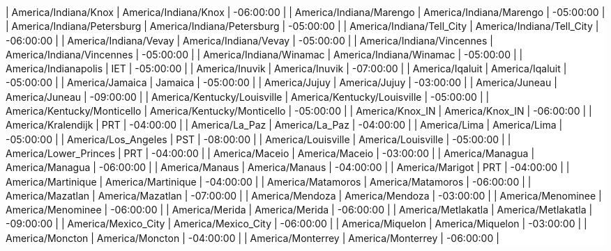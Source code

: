 | America/Indiana/Knox             | America/Indiana/Knox             | -06:00:00  |
| America/Indiana/Marengo          | America/Indiana/Marengo          | -05:00:00  |
| America/Indiana/Petersburg       | America/Indiana/Petersburg       | -05:00:00  |
| America/Indiana/Tell_City        | America/Indiana/Tell_City        | -06:00:00  |
| America/Indiana/Vevay            | America/Indiana/Vevay            | -05:00:00  |
| America/Indiana/Vincennes        | America/Indiana/Vincennes        | -05:00:00  |
| America/Indiana/Winamac          | America/Indiana/Winamac          | -05:00:00  |
| America/Indianapolis             | IET                              | -05:00:00  |
| America/Inuvik                   | America/Inuvik                   | -07:00:00  |
| America/Iqaluit                  | America/Iqaluit                  | -05:00:00  |
| America/Jamaica                  | Jamaica                          | -05:00:00  |
| America/Jujuy                    | America/Jujuy                    | -03:00:00  |
| America/Juneau                   | America/Juneau                   | -09:00:00  |
| America/Kentucky/Louisville      | America/Kentucky/Louisville      | -05:00:00  |
| America/Kentucky/Monticello      | America/Kentucky/Monticello      | -05:00:00  |
| America/Knox_IN                  | America/Knox_IN                  | -06:00:00  |
| America/Kralendijk               | PRT                              | -04:00:00  |
| America/La_Paz                   | America/La_Paz                   | -04:00:00  |
| America/Lima                     | America/Lima                     | -05:00:00  |
| America/Los_Angeles              | PST                              | -08:00:00  |
| America/Louisville               | America/Louisville               | -05:00:00  |
| America/Lower_Princes            | PRT                              | -04:00:00  |
| America/Maceio                   | America/Maceio                   | -03:00:00  |
| America/Managua                  | America/Managua                  | -06:00:00  |
| America/Manaus                   | America/Manaus                   | -04:00:00  |
| America/Marigot                  | PRT                              | -04:00:00  |
| America/Martinique               | America/Martinique               | -04:00:00  |
| America/Matamoros                | America/Matamoros                | -06:00:00  |
| America/Mazatlan                 | America/Mazatlan                 | -07:00:00  |
| America/Mendoza                  | America/Mendoza                  | -03:00:00  |
| America/Menominee                | America/Menominee                | -06:00:00  |
| America/Merida                   | America/Merida                   | -06:00:00  |
| America/Metlakatla               | America/Metlakatla               | -09:00:00  |
| America/Mexico_City              | America/Mexico_City              | -06:00:00  |
| America/Miquelon                 | America/Miquelon                 | -03:00:00  |
| America/Moncton                  | America/Moncton                  | -04:00:00  |
| America/Monterrey                | America/Monterrey                | -06:00:00  |
